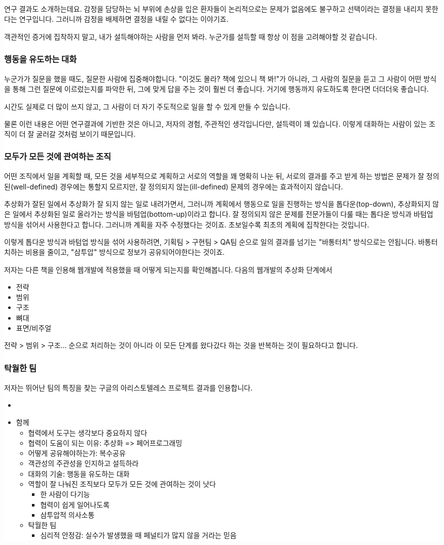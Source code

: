 연구 결과도 소개하는데요.
감정을 담당하는 뇌 부위에 손상을 입은 환자들이 논리적으로는 문제가 없음에도 불구하고 선택이라는 결정을 내리지 못한다는 연구입니다.
그러니까 감정을 배제하면 결정을 내릴 수 없다는 이야기죠.

객관적인 증거에 집착하지 말고, 내가 설득해야하는 사람을 먼저 봐라.
누군가를 설득할 때 항상 이 점을 고려해야할 것 같습니다.

### 행동을 유도하는 대화

누군가가 질문을 했을 때도, 질문한 사람에 집중해야합니다.
"이것도 몰라? 책에 있으니 책 봐!"가 아니라, 그 사람의 질문을 듣고 그 사람이 어떤 방식을 통해 그런 질문에 이르렀는지를 파악한 뒤, 그에 맞게 답을 주는 것이 훨씬 더 좋습니다.
거기에 행동까지 유도하도록 한다면 더더더욱 좋습니다.

시간도 실제로 더 많이 쓰지 않고, 그 사람이 더 자기 주도적으로 일을 할 수 있게 만들 수 있습니다.

물론 이런 내용은 어떤 연구결과에 기반한 것은 아니고, 저자의 경험, 주관적인 생각입니다만,
설득력이 꽤 있습니다.
이렇게 대화하는 사람이 있는 조직이 더 잘 굴러갈 것처럼 보이기 때문입니다.

### 모두가 모든 것에 관여하는 조직

어떤 조직에서 일을 계획할 때, 모든 것을 세부적으로 계획하고 서로의 역할을 꽤 명확히 나눈 뒤, 서로의 결과를 주고 받게 하는 방법은 문제가 잘 정의된(well-defined) 경우에는 통할지 모르지만,
잘 정의되지 않는(ill-defined) 문제의 경우에는 효과적이지 않습니다.

추상화가 잘된 일에서 추상화가 잘 되지 않는 일로 내려가면서, 그러니까 계획에서 행동으로 일을 진행하는 방식을 톱다운(top-down), 추상화되지 않은 일에서 추상화된 일로 올라가는 방식을 바텀업(bottom-up)이라고 합니다.
잘 정의되지 않은 문제를 전문가들이 다룰 때는 톱다운 방식과 바텀업 방식을 섞어서 사용한다고 합니다.
그러니까 계획을 자주 수정했다는 것이죠.
초보일수록 최초의 계획에 집착한다는 것입니다.

이렇게 톱다운 방식과 바텀업 방식을 섞어 사용하려면, 기획팀 > 구현팀 > QA팀 순으로 일의 결과를 넘기는 "바통터치" 방식으로는 안됩니다.
바통터치하는 비용을 줄이고, "삼투압" 방식으로 정보가 공유되어야한다는 것이죠.

저자는 다른 책을 인용해 웹개발에 적용했을 때 어떻게 되는지를 확인해봅니다.
다음의 웹개발의 추상화 단계에서

- 전략
- 범위
- 구조
- 뼈대
- 표면/비주얼

전략 > 범위 > 구조... 순으로 처리하는 것이 아니라 이 모든 단계를 왔다갔다 하는 것을 반복하는 것이 필요하다고 합니다.

### 탁월한 팀

저자는 뛰어난 팀의 특징을 찾는 구글의 아리스토텔레스 프로젝트 결과를 인용합니다.

-

* 함께
  - 협력에서 도구는 생각보다 중요하지 않다
  - 협력이 도움이 되는 이유: 추상화 => 페어프로그래밍
  - 어떻게 공유해야하는가: 복수공유
  - 객관성의 주관성을 인지하고 설득하라
  - 대화의 기술: 행동을 유도하는 대화
  - 역할이 잘 나눠진 조직보다 모두가 모든 것에 관여하는 것이 낫다
    - 한 사람이 다기능
    - 협력이 쉽게 일어나도록
    - 삼투압적 의사소통
  - 탁월한 팀
    - 심리적 안정감: 실수가 발생했을 때 페널티가 많지 않을 거라는 믿음
